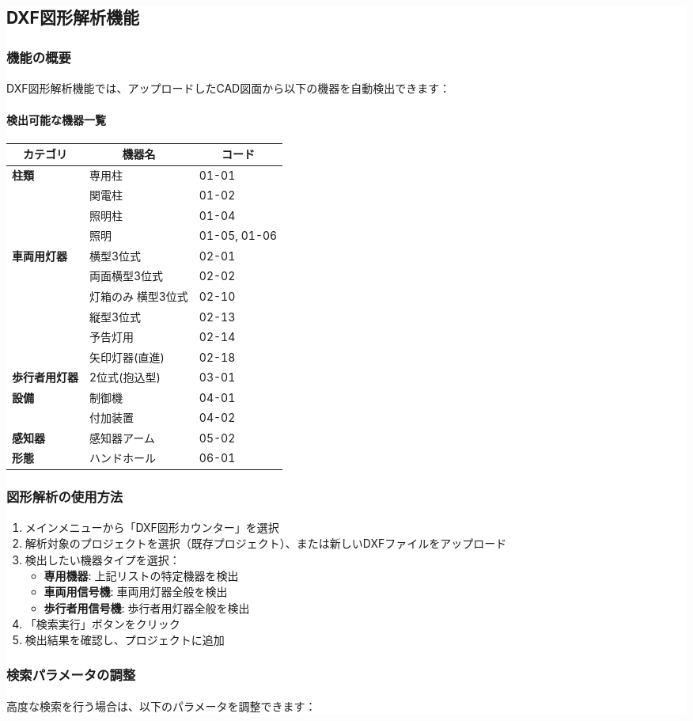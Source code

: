 ## DXF図形解析機能

### 機能の概要

DXF図形解析機能では、アップロードしたCAD図面から以下の機器を自動検出できます：

#### 検出可能な機器一覧

| カテゴリ | 機器名 | コード |
|----------|--------|--------|
| **柱類** | 専用柱 | 01-01 |
|  | 関電柱 | 01-02 |
|  | 照明柱 | 01-04 |
|  | 照明 | 01-05, 01-06 |
| **車両用灯器** | 横型3位式 | 02-01 |
|  | 両面横型3位式 | 02-02 |
|  | 灯箱のみ 横型3位式 | 02-10 |
|  | 縦型3位式 | 02-13 |
|  | 予告灯用 | 02-14 |
|  | 矢印灯器(直進) | 02-18 |
| **歩行者用灯器** | 2位式(抱込型) | 03-01 |
| **設備** | 制御機 | 04-01 |
|  | 付加装置 | 04-02 |
| **感知器** | 感知器アーム | 05-02 |
| **形態** | ハンドホール | 06-01 |

### 図形解析の使用方法

1. メインメニューから「DXF図形カウンター」を選択
2. 解析対象のプロジェクトを選択（既存プロジェクト）、または新しいDXFファイルをアップロード
3. 検出したい機器タイプを選択：
   - **専用機器**: 上記リストの特定機器を検出
   - **車両用信号機**: 車両用灯器全般を検出
   - **歩行者用信号機**: 歩行者用灯器全般を検出
4. 「検索実行」ボタンをクリック
5. 検出結果を確認し、プロジェクトに追加

### 検索パラメータの調整

高度な検索を行う場合は、以下のパラメータを調整できます：
